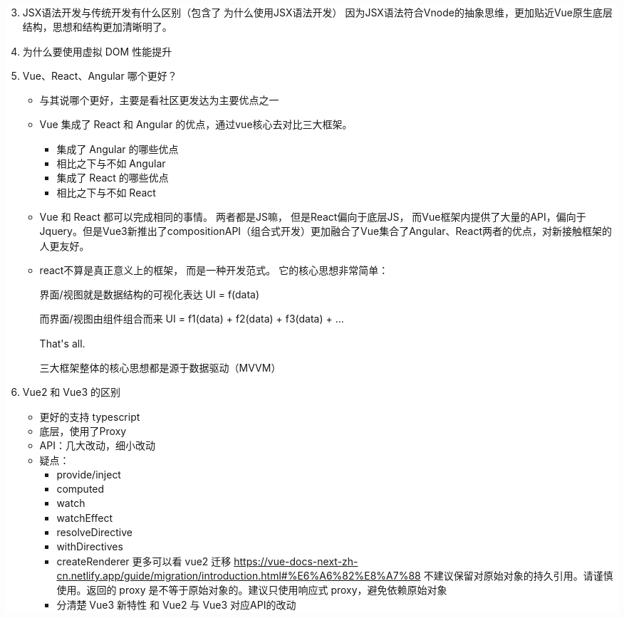 3. JSX语法开发与传统开发有什么区别（包含了 为什么使用JSX语法开发）
   因为JSX语法符合Vnode的抽象思维，更加贴近Vue原生底层结构，思想和结构更加清晰明了。

4. 为什么要使用虚拟 DOM
   性能提升

5. Vue、React、Angular 哪个更好？

   - 与其说哪个更好，主要是看社区更发达为主要优点之一
   - Vue 集成了 React 和 Angular 的优点，通过vue核心去对比三大框架。
     - 集成了 Angular 的哪些优点
     - 相比之下与不如 Angular 
     - 集成了 React 的哪些优点
     - 相比之下与不如 React

   - Vue 和 React 都可以完成相同的事情。 两者都是JS嘛， 但是React偏向于底层JS， 而Vue框架内提供了大量的API，偏向于Jquery。但是Vue3新推出了compositionAPI（组合式开发）更加融合了Vue集合了Angular、React两者的优点，对新接触框架的人更友好。

   - react不算是真正意义上的框架， 而是一种开发范式。 它的核心思想非常简单：

     界面/视图就是数据结构的可视化表达
     UI = f(data)

     而界面/视图由组件组合而来
     UI = f1(data) + f2(data) + f3(data) + ...

     That's all.

     三大框架整体的核心思想都是源于数据驱动（MVVM）

6. Vue2 和 Vue3 的区别

   - 更好的支持 typescript
   - 底层，使用了Proxy
   - API：几大改动，细小改动
   - 疑点：
     - provide/inject 
     - computed
     - watch
     - watchEffect
     - resolveDirective
     - withDirectives
     - createRenderer
       更多可以看 vue2 迁移 https://vue-docs-next-zh-cn.netlify.app/guide/migration/introduction.html#%E6%A6%82%E8%A7%88
       不建议保留对原始对象的持久引用。请谨慎使用。返回的 proxy 是不等于原始对象的。建议只使用响应式 proxy，避免依赖原始对象
     - 分清楚 Vue3 新特性 和 Vue2 与 Vue3 对应API的改动


